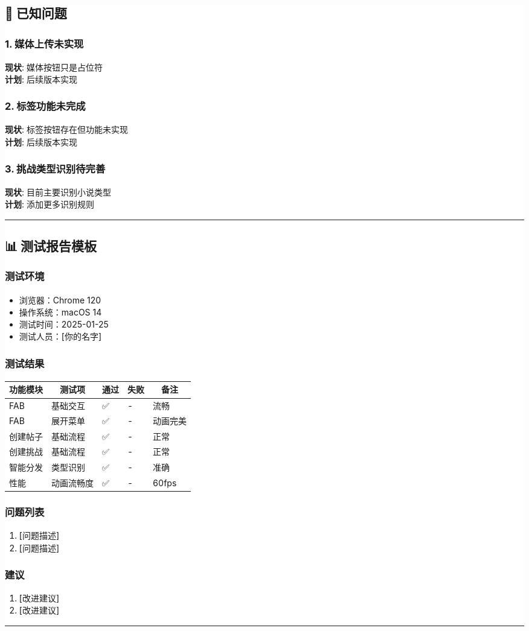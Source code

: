 
## 🐛 已知问题

### 1. 媒体上传未实现
**现状**: 媒体按钮只是占位符  
**计划**: 后续版本实现

### 2. 标签功能未完成
**现状**: 标签按钮存在但功能未实现  
**计划**: 后续版本实现

### 3. 挑战类型识别待完善
**现状**: 目前主要识别小说类型  
**计划**: 添加更多识别规则

---

## 📊 测试报告模板

### 测试环境
- 浏览器：Chrome 120
- 操作系统：macOS 14
- 测试时间：2025-01-25
- 测试人员：[你的名字]

### 测试结果
| 功能模块 | 测试项 | 通过 | 失败 | 备注 |
|---------|--------|------|------|------|
| FAB | 基础交互 | ✅ | - | 流畅 |
| FAB | 展开菜单 | ✅ | - | 动画完美 |
| 创建帖子 | 基础流程 | ✅ | - | 正常 |
| 创建挑战 | 基础流程 | ✅ | - | 正常 |
| 智能分发 | 类型识别 | ✅ | - | 准确 |
| 性能 | 动画流畅度 | ✅ | - | 60fps |

### 问题列表
1. [问题描述]
2. [问题描述]

### 建议
1. [改进建议]
2. [改进建议]

---

